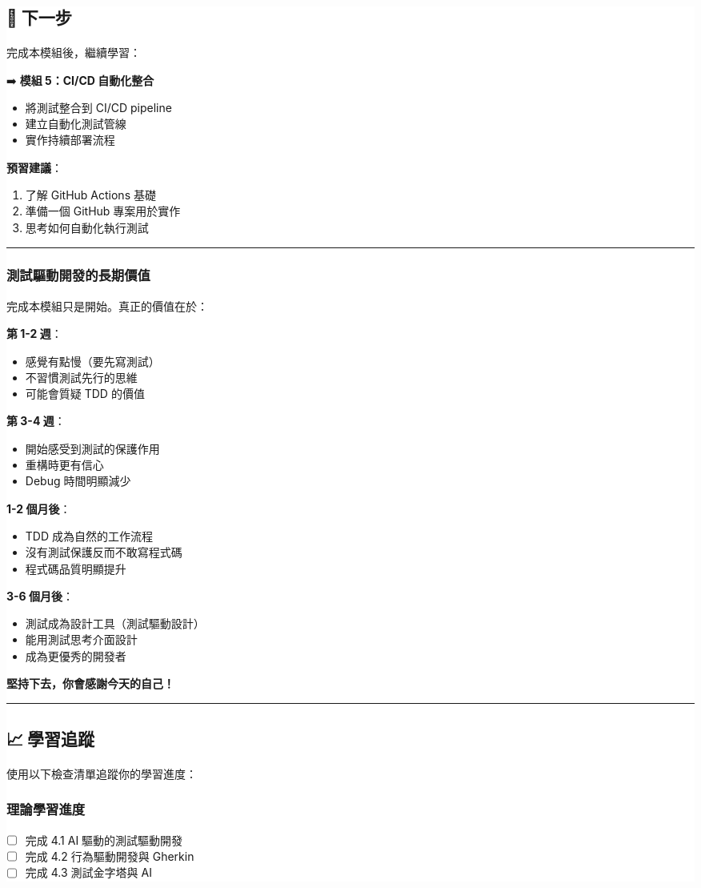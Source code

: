 
## 🎯 下一步

完成本模組後，繼續學習：

➡️ **模組 5：CI/CD 自動化整合**
- 將測試整合到 CI/CD pipeline
- 建立自動化測試管線
- 實作持續部署流程

**預習建議**：
1. 了解 GitHub Actions 基礎
2. 準備一個 GitHub 專案用於實作
3. 思考如何自動化執行測試

---

### 測試驅動開發的長期價值

完成本模組只是開始。真正的價值在於：

**第 1-2 週**：
- 感覺有點慢（要先寫測試）
- 不習慣測試先行的思維
- 可能會質疑 TDD 的價值

**第 3-4 週**：
- 開始感受到測試的保護作用
- 重構時更有信心
- Debug 時間明顯減少

**1-2 個月後**：
- TDD 成為自然的工作流程
- 沒有測試保護反而不敢寫程式碼
- 程式碼品質明顯提升

**3-6 個月後**：
- 測試成為設計工具（測試驅動設計）
- 能用測試思考介面設計
- 成為更優秀的開發者

**堅持下去，你會感謝今天的自己！**

---

## 📈 學習追蹤

使用以下檢查清單追蹤你的學習進度：

### 理論學習進度

- [ ] 完成 4.1 AI 驅動的測試驅動開發
- [ ] 完成 4.2 行為驅動開發與 Gherkin
- [ ] 完成 4.3 測試金字塔與 AI
